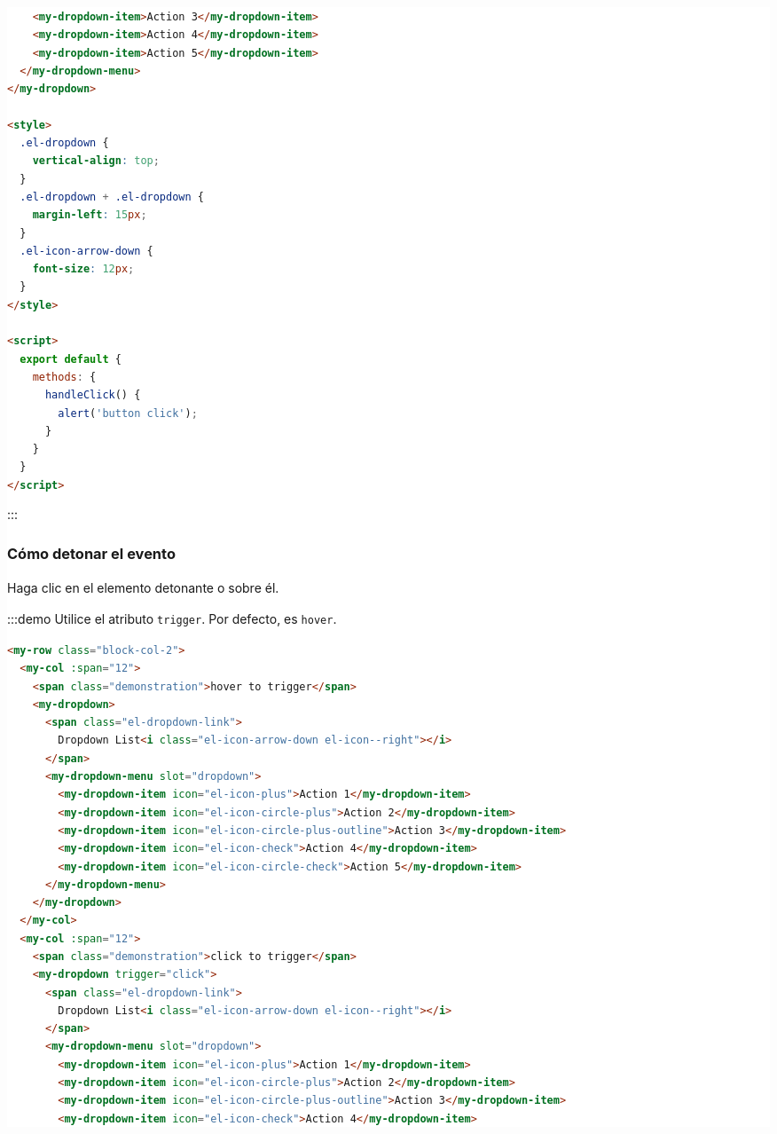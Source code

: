 ```html
    <my-dropdown-item>Action 3</my-dropdown-item>
    <my-dropdown-item>Action 4</my-dropdown-item>
    <my-dropdown-item>Action 5</my-dropdown-item>
  </my-dropdown-menu>
</my-dropdown>

<style>
  .el-dropdown {
    vertical-align: top;
  }
  .el-dropdown + .el-dropdown {
    margin-left: 15px;
  }
  .el-icon-arrow-down {
    font-size: 12px;
  }
</style>

<script>
  export default {
    methods: {
      handleClick() {
        alert('button click');
      }
    }
  }
</script>
```
:::

### Cómo detonar el evento

Haga clic en el elemento detonante o sobre él.

:::demo Utilice el atributo `trigger`. Por defecto, es `hover`.

```html
<my-row class="block-col-2">
  <my-col :span="12">
    <span class="demonstration">hover to trigger</span>
    <my-dropdown>
      <span class="el-dropdown-link">
        Dropdown List<i class="el-icon-arrow-down el-icon--right"></i>
      </span>
      <my-dropdown-menu slot="dropdown">
        <my-dropdown-item icon="el-icon-plus">Action 1</my-dropdown-item>
        <my-dropdown-item icon="el-icon-circle-plus">Action 2</my-dropdown-item>
        <my-dropdown-item icon="el-icon-circle-plus-outline">Action 3</my-dropdown-item>
        <my-dropdown-item icon="el-icon-check">Action 4</my-dropdown-item>
        <my-dropdown-item icon="el-icon-circle-check">Action 5</my-dropdown-item>
      </my-dropdown-menu>
    </my-dropdown>
  </my-col>
  <my-col :span="12">
    <span class="demonstration">click to trigger</span>
    <my-dropdown trigger="click">
      <span class="el-dropdown-link">
        Dropdown List<i class="el-icon-arrow-down el-icon--right"></i>
      </span>
      <my-dropdown-menu slot="dropdown">
        <my-dropdown-item icon="el-icon-plus">Action 1</my-dropdown-item>
        <my-dropdown-item icon="el-icon-circle-plus">Action 2</my-dropdown-item>
        <my-dropdown-item icon="el-icon-circle-plus-outline">Action 3</my-dropdown-item>
        <my-dropdown-item icon="el-icon-check">Action 4</my-dropdown-item>
```